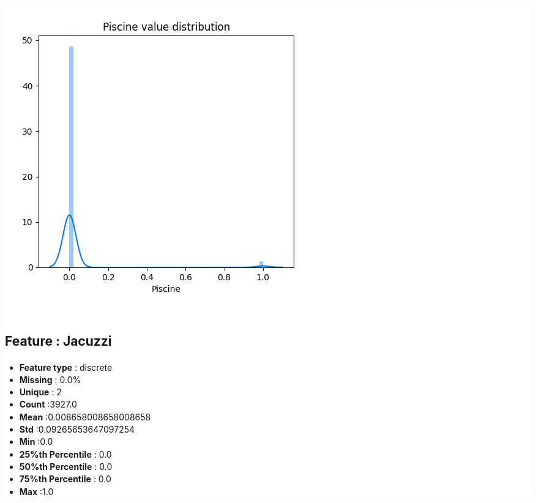 ![](Piscine.png)
## Feature : Jacuzzi
- **Feature type** : discrete
- **Missing** : 0.0%
- **Unique** : 2
- **Count** :3927.0
- **Mean** :0.008658008658008658
- **Std** :0.09265653647097254
- **Min** :0.0
- **25%th Percentile** : 0.0
- **50%th Percentile** : 0.0
- **75%th Percentile** : 0.0
- **Max** :1.0
